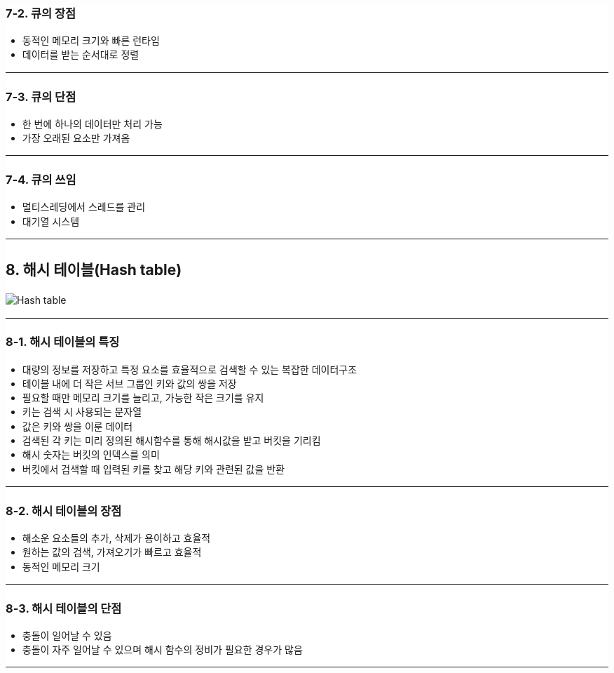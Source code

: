 
### 7-2. 큐의 장점

- 동적인 메모리 크기와 빠른 런타임
- 데이터를 받는 순서대로 정렬

---

### 7-3. 큐의 단점

- 한 번에 하나의 데이터만 처리 가능
- 가장 오래된 요소만 가져옴

---

### 7-4. 큐의 쓰임

- 멀티스레딩에서 스레드를 관리
- 대기열 시스템

---

## 8. 해시 테이블(Hash table)

![Hash table](https://img1.daumcdn.net/thumb/R1280x0/?scode=mtistory2&fname=https%3A%2F%2Fblog.kakaocdn.net%2Fdn%2FEmIDK%2Fbtrn1g0dCYU%2FKnuGuuTv35UwEEjil8Y1P0%2Fimg.png)

---

### 8-1. 해시 테이블의 특징

- 대량의 정보를 저장하고 특정 요소를 효율적으로 검색할 수 있는 복잡한 데이터구조
- 테이블 내에 더 작은 서브 그룹인 키와 값의 쌍을 저장
- 필요할 때만 메모리 크기를 늘리고, 가능한 작은 크기를 유지
- 키는 검색 시 사용되는 문자열
- 값은 키와 쌍을 이룬 데이터
- 검색된 각 키는 미리 정의된 해시함수를 통해 해시값을 받고 버킷을 기리킴
- 해시 숫자는 버킷의 인덱스를 의미
- 버킷에서 검색할 때 입력된 키를 찾고 해당 키와 관련된 값을 반환

---

### 8-2. 해시 테이블의 장점

- 해소운 요소들의 추가, 삭제가 용이하고 효율적
- 원하는 값의 검색, 가져오기가 빠르고 효율적
- 동적인 메모리 크기

---

### 8-3. 해시 테이블의 단점

- 충돌이 일어날 수 있음
- 충돌이 자주 일어날 수 있으며 해시 함수의 정비가 필요한 경우가 많음

---